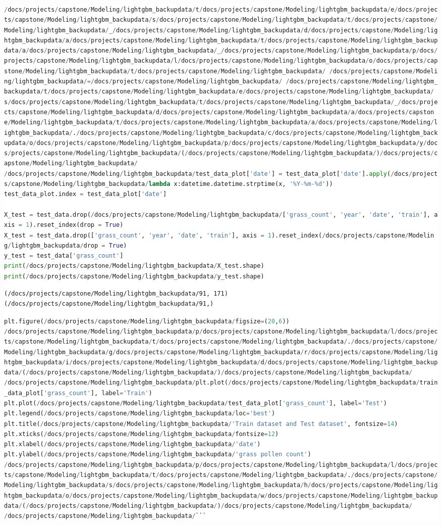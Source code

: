 ```python
/docs/projects/capstone/Modeling/lightgbm_backupdata/t/docs/projects/capstone/Modeling/lightgbm_backupdata/e/docs/projects/capstone/Modeling/lightgbm_backupdata/s/docs/projects/capstone/Modeling/lightgbm_backupdata/t/docs/projects/capstone/Modeling/lightgbm_backupdata/_/docs/projects/capstone/Modeling/lightgbm_backupdata/d/docs/projects/capstone/Modeling/lightgbm_backupdata/a/docs/projects/capstone/Modeling/lightgbm_backupdata/t/docs/projects/capstone/Modeling/lightgbm_backupdata/a/docs/projects/capstone/Modeling/lightgbm_backupdata/_/docs/projects/capstone/Modeling/lightgbm_backupdata/p/docs/projects/capstone/Modeling/lightgbm_backupdata/l/docs/projects/capstone/Modeling/lightgbm_backupdata/o/docs/projects/capstone/Modeling/lightgbm_backupdata/t/docs/projects/capstone/Modeling/lightgbm_backupdata/ /docs/projects/capstone/Modeling/lightgbm_backupdata/=/docs/projects/capstone/Modeling/lightgbm_backupdata/ /docs/projects/capstone/Modeling/lightgbm_backupdata/t/docs/projects/capstone/Modeling/lightgbm_backupdata/e/docs/projects/capstone/Modeling/lightgbm_backupdata/s/docs/projects/capstone/Modeling/lightgbm_backupdata/t/docs/projects/capstone/Modeling/lightgbm_backupdata/_/docs/projects/capstone/Modeling/lightgbm_backupdata/d/docs/projects/capstone/Modeling/lightgbm_backupdata/a/docs/projects/capstone/Modeling/lightgbm_backupdata/t/docs/projects/capstone/Modeling/lightgbm_backupdata/a/docs/projects/capstone/Modeling/lightgbm_backupdata/./docs/projects/capstone/Modeling/lightgbm_backupdata/c/docs/projects/capstone/Modeling/lightgbm_backupdata/o/docs/projects/capstone/Modeling/lightgbm_backupdata/p/docs/projects/capstone/Modeling/lightgbm_backupdata/y/docs/projects/capstone/Modeling/lightgbm_backupdata/(/docs/projects/capstone/Modeling/lightgbm_backupdata/)/docs/projects/capstone/Modeling/lightgbm_backupdata/
/docs/projects/capstone/Modeling/lightgbm_backupdata/test_data_plot['date'] = test_data_plot['date'].apply(/docs/projects/capstone/Modeling/lightgbm_backupdata/lambda x:datetime.datetime.strptime(x, '%Y-%m-%d'))
test_data_plot.index = test_data_plot['date']

X_test = test_data.drop(/docs/projects/capstone/Modeling/lightgbm_backupdata/['grass_count', 'year', 'date', 'train'], axis = 1).reset_index(drop = True)
X_test = test_data.drop(['grass_count', 'year', 'date', 'train'], axis = 1).reset_index(/docs/projects/capstone/Modeling/lightgbm_backupdata/drop = True)
y_test = test_data['grass_count']
print(/docs/projects/capstone/Modeling/lightgbm_backupdata/X_test.shape)
print(/docs/projects/capstone/Modeling/lightgbm_backupdata/y_test.shape)
```

    (/docs/projects/capstone/Modeling/lightgbm_backupdata/91, 171)
    (/docs/projects/capstone/Modeling/lightgbm_backupdata/91,)



```python
plt.figure(/docs/projects/capstone/Modeling/lightgbm_backupdata/figsize=(20,6))
/docs/projects/capstone/Modeling/lightgbm_backupdata/p/docs/projects/capstone/Modeling/lightgbm_backupdata/l/docs/projects/capstone/Modeling/lightgbm_backupdata/t/docs/projects/capstone/Modeling/lightgbm_backupdata/./docs/projects/capstone/Modeling/lightgbm_backupdata/g/docs/projects/capstone/Modeling/lightgbm_backupdata/r/docs/projects/capstone/Modeling/lightgbm_backupdata/i/docs/projects/capstone/Modeling/lightgbm_backupdata/d/docs/projects/capstone/Modeling/lightgbm_backupdata/(/docs/projects/capstone/Modeling/lightgbm_backupdata/)/docs/projects/capstone/Modeling/lightgbm_backupdata/
/docs/projects/capstone/Modeling/lightgbm_backupdata/plt.plot(/docs/projects/capstone/Modeling/lightgbm_backupdata/train_data_plot['grass_count'], label='Train')
plt.plot(/docs/projects/capstone/Modeling/lightgbm_backupdata/test_data_plot['grass_count'], label='Test')
plt.legend(/docs/projects/capstone/Modeling/lightgbm_backupdata/loc='best')
plt.title(/docs/projects/capstone/Modeling/lightgbm_backupdata/'Train dataset and Test dataset', fontsize=14)
plt.xticks(/docs/projects/capstone/Modeling/lightgbm_backupdata/fontsize=12)
plt.xlabel(/docs/projects/capstone/Modeling/lightgbm_backupdata/'date')
plt.ylabel(/docs/projects/capstone/Modeling/lightgbm_backupdata/'grass pollen count')
/docs/projects/capstone/Modeling/lightgbm_backupdata/p/docs/projects/capstone/Modeling/lightgbm_backupdata/l/docs/projects/capstone/Modeling/lightgbm_backupdata/t/docs/projects/capstone/Modeling/lightgbm_backupdata/./docs/projects/capstone/Modeling/lightgbm_backupdata/s/docs/projects/capstone/Modeling/lightgbm_backupdata/h/docs/projects/capstone/Modeling/lightgbm_backupdata/o/docs/projects/capstone/Modeling/lightgbm_backupdata/w/docs/projects/capstone/Modeling/lightgbm_backupdata/(/docs/projects/capstone/Modeling/lightgbm_backupdata/)/docs/projects/capstone/Modeling/lightgbm_backupdata/
/docs/projects/capstone/Modeling/lightgbm_backupdata/```


```
